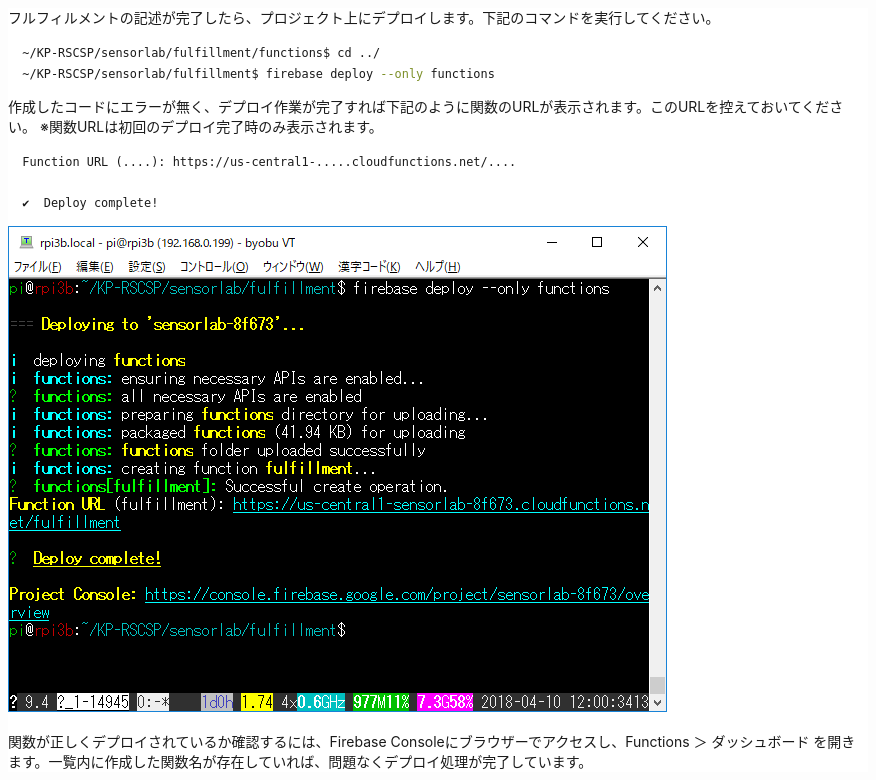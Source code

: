 フルフィルメントの記述が完了したら、プロジェクト上にデプロイします。下記のコマンドを実行してください。

```sh
  ~/KP-RSCSP/sensorlab/fulfillment/functions$ cd ../
  ~/KP-RSCSP/sensorlab/fulfillment$ firebase deploy --only functions
```

作成したコードにエラーが無く、デプロイ作業が完了すれば下記のように関数のURLが表示されます。このURLを控えておいてください。
※関数URLは初回のデプロイ完了時のみ表示されます。

```text
  Function URL (....): https://us-central1-.....cloudfunctions.net/....

  ✔  Deploy complete!
```

![デプロイ成功メッセージ](https://raw.githubusercontent.com/kyohritsu/KP-RSCSP/master/docs/assets/fig018.png)

関数が正しくデプロイされているか確認するには、Firebase Consoleにブラウザーでアクセスし、Functions ＞ ダッシュボード を開きます。一覧内に作成した関数名が存在していれば、問題なくデプロイ処理が完了しています。
